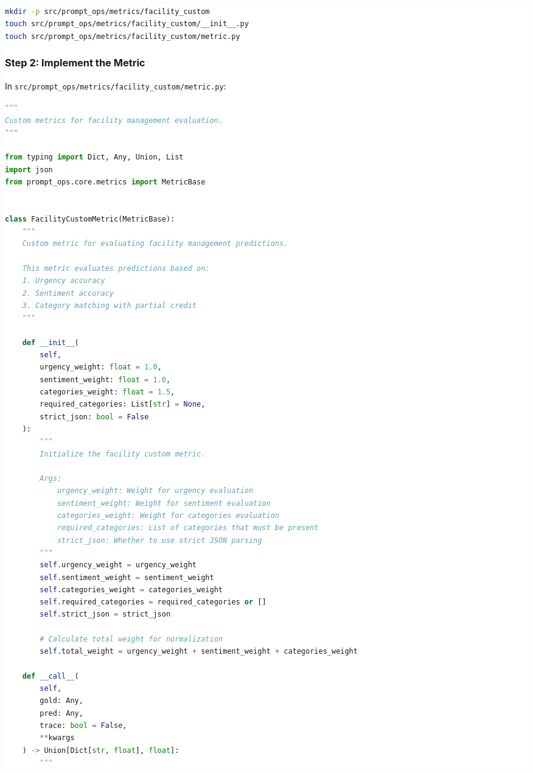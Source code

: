 ```bash
mkdir -p src/prompt_ops/metrics/facility_custom
touch src/prompt_ops/metrics/facility_custom/__init__.py
touch src/prompt_ops/metrics/facility_custom/metric.py
```

### Step 2: Implement the Metric

In `src/prompt_ops/metrics/facility_custom/metric.py`:

```python
"""
Custom metrics for facility management evaluation.
"""

from typing import Dict, Any, Union, List
import json
from prompt_ops.core.metrics import MetricBase


class FacilityCustomMetric(MetricBase):
    """
    Custom metric for evaluating facility management predictions.
    
    This metric evaluates predictions based on:
    1. Urgency accuracy
    2. Sentiment accuracy
    3. Category matching with partial credit
    """
    
    def __init__(
        self,
        urgency_weight: float = 1.0,
        sentiment_weight: float = 1.0,
        categories_weight: float = 1.5,
        required_categories: List[str] = None,
        strict_json: bool = False
    ):
        """
        Initialize the facility custom metric.
        
        Args:
            urgency_weight: Weight for urgency evaluation
            sentiment_weight: Weight for sentiment evaluation
            categories_weight: Weight for categories evaluation
            required_categories: List of categories that must be present
            strict_json: Whether to use strict JSON parsing
        """
        self.urgency_weight = urgency_weight
        self.sentiment_weight = sentiment_weight
        self.categories_weight = categories_weight
        self.required_categories = required_categories or []
        self.strict_json = strict_json
        
        # Calculate total weight for normalization
        self.total_weight = urgency_weight + sentiment_weight + categories_weight
    
    def __call__(
        self,
        gold: Any,
        pred: Any,
        trace: bool = False,
        **kwargs
    ) -> Union[Dict[str, float], float]:
        """
```